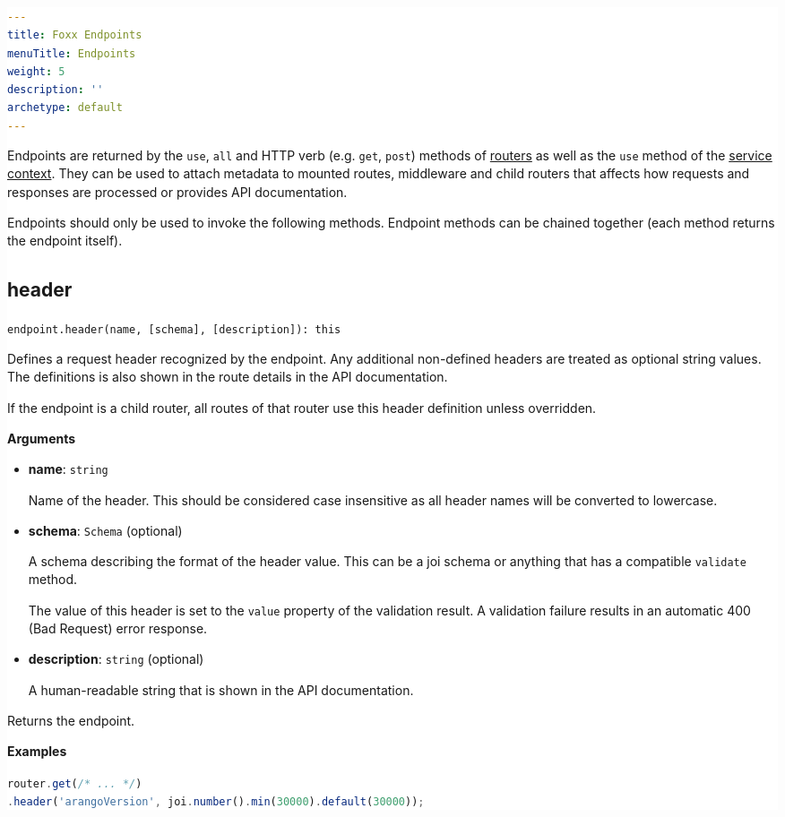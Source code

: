 ```yaml
---
title: Foxx Endpoints
menuTitle: Endpoints
weight: 5
description: ''
archetype: default
---
```

Endpoints are returned by the `use`, `all`
and HTTP verb (e.g. `get`, `post`) methods of [routers](_index.md)
as well as the `use` method of the [service context](../service-context.md).
They can be used to attach metadata to mounted routes, middleware and
child routers that affects how requests and responses are processed or
provides API documentation.

Endpoints should only be used to invoke the following methods.
Endpoint methods can be chained together (each method returns the endpoint itself).

## header

`endpoint.header(name, [schema], [description]): this`

Defines a request header recognized by the endpoint.
Any additional non-defined headers are treated as optional string values.
The definitions is also shown in the route details in the API documentation.

If the endpoint is a child router, all routes of that router use this
header definition unless overridden.

**Arguments**

- **name**: `string`

  Name of the header. This should be considered case insensitive as all header
  names will be converted to lowercase.

- **schema**: `Schema` (optional)

  A schema describing the format of the header value. This can be a joi schema
  or anything that has a compatible `validate` method.

  The value of this header is set to the `value` property of the
  validation result. A validation failure results in an automatic 400
  (Bad Request) error response.

- **description**: `string` (optional)

  A human-readable string that is shown in the API documentation.

Returns the endpoint.

**Examples**

```js
router.get(/* ... */)
.header('arangoVersion', joi.number().min(30000).default(30000));
```

